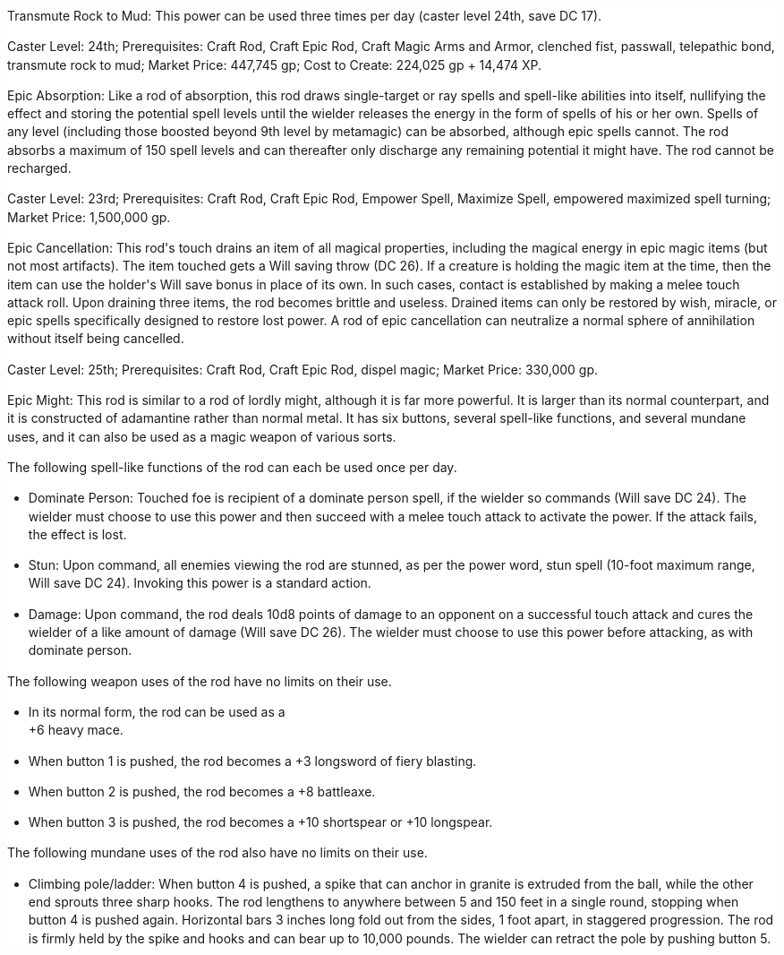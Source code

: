 Transmute Rock to Mud: This power can be used three times per day (caster level 24th, save DC 17). 

Caster Level: 24th; Prerequisites: Craft Rod, Craft Epic Rod, Craft Magic Arms and Armor, clenched fist, passwall,  telepathic bond, transmute rock to mud; Market Price: 447,745 gp; Cost to Create: 224,025 gp + 14,474 XP. 

Epic Absorption: Like a rod of absorption, this rod draws single-target or ray spells and spell-like abilities into itself, nullifying the effect and storing the potential spell levels until the wielder releases the energy in the form of spells of his or her own. Spells of any level (including those boosted beyond 9th level by metamagic) can be absorbed, although epic spells cannot. The rod absorbs a maximum of 150 spell levels and can thereafter only discharge any remaining potential it might have. The rod cannot be recharged. 

Caster Level: 23rd; Prerequisites: Craft Rod, Craft Epic Rod, Empower Spell, Maximize Spell, empowered maximized spell turning; Market Price: 1,500,000 gp. 

Epic Cancellation: This rod's touch drains an item of all magical properties, including the magical energy in epic magic items (but not most artifacts). The item touched gets a Will saving throw (DC 26). If a creature is holding the magic item at the time, then the item can use the holder's Will save bonus in place of its own. In such cases, contact is established by making a melee touch attack roll. Upon draining three items, the rod becomes brittle and useless. Drained items can only be restored by wish, miracle, or epic spells specifically designed to restore lost power. A rod of epic cancellation can neutralize a normal sphere of annihilation without itself being cancelled. 

Caster Level: 25th; Prerequisites: Craft Rod, Craft Epic Rod, dispel magic; Market Price: 330,000 gp. 

Epic Might: This rod is similar to a rod of lordly might, although it is far more powerful. It is larger than its normal counterpart, and it is constructed of adamantine rather than normal metal. It has six buttons, several spell-like functions, and several mundane uses, and it can also be used as a magic weapon of various sorts. 

The following spell-like functions of the rod can each be used once per day. 

* Dominate Person: Touched foe is recipient of a dominate person spell, if the wielder so commands (Will save DC 24). The wielder must choose to use this power and then succeed with a melee touch attack to activate the power. If the attack fails, the effect is lost. 

* Stun: Upon command, all enemies viewing the rod are stunned, as per the power word, stun spell (10-foot maximum range, Will save DC 24). Invoking this power is a standard action. 

* Damage: Upon command, the rod deals 10d8 points of damage to an opponent on a successful touch attack and cures the wielder of a like amount of damage (Will save DC 26). The wielder must choose to use this power before attacking, as with dominate person.

The following weapon uses of the rod have no limits on their use. 

* In its normal form, the rod can be used as a  
 +6 heavy mace. 

* When button 1 is pushed, the rod becomes a +3 longsword of fiery blasting. 

* When button 2 is pushed, the rod becomes a +8 battleaxe. 

* When button 3 is pushed, the rod becomes a +10 shortspear or +10 longspear.

The following mundane uses of the rod also have no limits on their use. 

* Climbing pole/ladder: When button 4 is pushed, a spike that can anchor in granite is extruded from the ball, while the other end sprouts three sharp hooks. The rod lengthens to anywhere between 5 and 150 feet in a single round, stopping when button 4 is pushed again. Horizontal bars 3 inches long fold out from the sides, 1 foot apart, in staggered progression. The rod is firmly held by the spike and hooks and can bear up to 10,000 pounds. The wielder can retract the pole by pushing button 5. 
